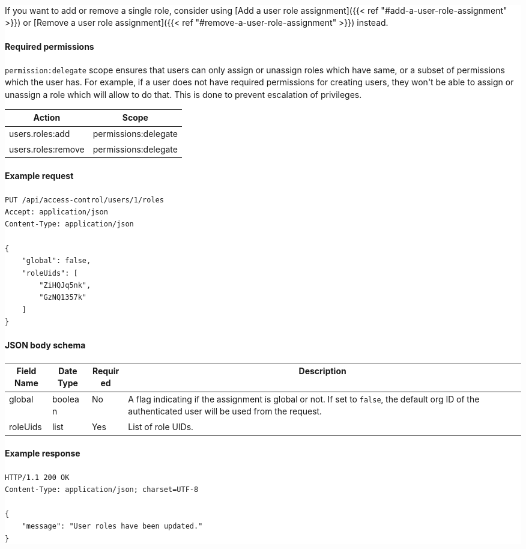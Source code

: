 If you want to add or remove a single role, consider using
[Add a user role assignment]({{< ref "#add-a-user-role-assignment" >}}) or
[Remove a user role assignment]({{< ref "#remove-a-user-role-assignment" >}})
instead.

#### Required permissions

`permission:delegate` scope ensures that users can only assign or unassign roles which have same, or a subset of permissions which the user has.
For example, if a user does not have required permissions for creating users, they won't be able to assign or unassign a role which will allow to do that. This is done to prevent escalation of privileges.

| Action             | Scope                |
| ------------------ | -------------------- |
| users.roles:add    | permissions:delegate |
| users.roles:remove | permissions:delegate |

#### Example request

```http
PUT /api/access-control/users/1/roles
Accept: application/json
Content-Type: application/json

{
    "global": false,
    "roleUids": [
        "ZiHQJq5nk",
        "GzNQ1357k"
    ]
}
```

#### JSON body schema

| Field Name | Date Type | Required | Description                                                                                                                                          |
| ---------- | --------- | -------- | ---------------------------------------------------------------------------------------------------------------------------------------------------- |
| global     | boolean   | No       | A flag indicating if the assignment is global or not. If set to `false`, the default org ID of the authenticated user will be used from the request. |
| roleUids   | list      | Yes      | List of role UIDs.                                                                                                                                   |

#### Example response

```http
HTTP/1.1 200 OK
Content-Type: application/json; charset=UTF-8

{
    "message": "User roles have been updated."
}
```
